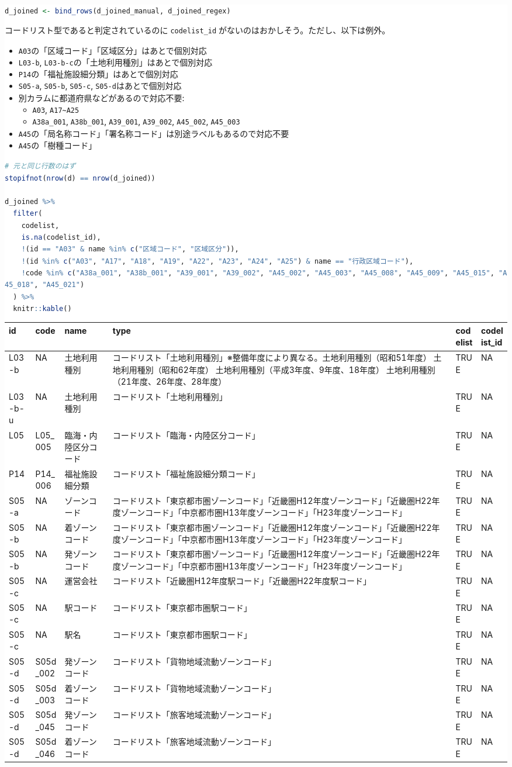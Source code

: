 ``` r
d_joined <- bind_rows(d_joined_manual, d_joined_regex)
```

コードリスト型であると判定されているのに `codelist_id`
がないのはおかしそう。ただし、以下は例外。

-   `A03`の「区域コード」「区域区分」はあとで個別対応
-   `L03-b`, `L03-b-c`の「土地利用種別」はあとで個別対応
-   `P14`の「福祉施設細分類」はあとで個別対応
-   `S05-a`, `S05-b`, `S05-c`, `S05-d`はあとで個別対応
-   別カラムに都道府県などがあるので対応不要:
    -   `A03`, `A17~A25`
    -   `A38a_001`, `A38b_001`, `A39_001`, `A39_002`, `A45_002`,
        `A45_003`
-   `A45`の「局名称コード」「署名称コード」は別途ラベルもあるので対応不要
-   `A45`の「樹種コード」

``` r
# 元と同じ行数のはず
stopifnot(nrow(d) == nrow(d_joined))

d_joined %>%
  filter(
    codelist,
    is.na(codelist_id),
    !(id == "A03" & name %in% c("区域コード", "区域区分")),
    !(id %in% c("A03", "A17", "A18", "A19", "A22", "A23", "A24", "A25") & name == "行政区域コード"),
    !code %in% c("A38a_001", "A38b_001", "A39_001", "A39_002", "A45_002", "A45_003", "A45_008", "A45_009", "A45_015", "A45_018", "A45_021")
  ) %>% 
  knitr::kable()
```

| id      | code      | name                 | type                                                                                                                                                                                     | codelist | codelist\_id |
|:--------|:----------|:---------------------|:-----------------------------------------------------------------------------------------------------------------------------------------------------------------------------------------|:---------|:-------------|
| L03-b   | NA        | 土地利用種別         | コードリスト「土地利用種別」※整備年度により異なる。土地利用種別（昭和51年度） 土地利用種別（昭和62年度） 土地利用種別（平成3年度、9年度、18年度） 土地利用種別（21年度、26年度、28年度） | TRUE     | NA           |
| L03-b-u | NA        | 土地利用種別         | コードリスト「土地利用種別」                                                                                                                                                             | TRUE     | NA           |
| L05     | L05\_005  | 臨海・内陸区分コード | コードリスト「臨海・内陸区分コード」                                                                                                                                                     | TRUE     | NA           |
| P14     | P14\_006  | 福祉施設細分類       | コードリスト「福祉施設細分類コード」                                                                                                                                                     | TRUE     | NA           |
| S05-a   | NA        | ゾーンコード         | コードリスト「東京都市圏ゾーンコード」「近畿圏H12年度ゾーンコード」「近畿圏H22年度ゾーンコード」「中京都市圏H13年度ゾーンコード」「H23年度ゾーンコード」                                 | TRUE     | NA           |
| S05-b   | NA        | 着ゾーンコード       | コードリスト「東京都市圏ゾーンコード」「近畿圏H12年度ゾーンコード」「近畿圏H22年度ゾーンコード」「中京都市圏H13年度ゾーンコード」「H23年度ゾーンコード」                                 | TRUE     | NA           |
| S05-b   | NA        | 発ゾーンコード       | コードリスト「東京都市圏ゾーンコード」「近畿圏H12年度ゾーンコード」「近畿圏H22年度ゾーンコード」「中京都市圏H13年度ゾーンコード」「H23年度ゾーンコード」                                 | TRUE     | NA           |
| S05-c   | NA        | 運営会社             | コードリスト「近畿圏H12年度駅コード」「近畿圏H22年度駅コード」                                                                                                                           | TRUE     | NA           |
| S05-c   | NA        | 駅コード             | コードリスト「東京都市圏駅コード」                                                                                                                                                       | TRUE     | NA           |
| S05-c   | NA        | 駅名                 | コードリスト「東京都市圏駅コード」                                                                                                                                                       | TRUE     | NA           |
| S05-d   | S05d\_002 | 発ゾーンコード       | コードリスト「貨物地域流動ゾーンコード」                                                                                                                                                 | TRUE     | NA           |
| S05-d   | S05d\_003 | 着ゾーンコード       | コードリスト「貨物地域流動ゾーンコード」                                                                                                                                                 | TRUE     | NA           |
| S05-d   | S05d\_045 | 発ゾーンコード       | コードリスト「旅客地域流動ゾーンコード」                                                                                                                                                 | TRUE     | NA           |
| S05-d   | S05d\_046 | 着ゾーンコード       | コードリスト「旅客地域流動ゾーンコード」                                                                                                                                                 | TRUE     | NA           |
